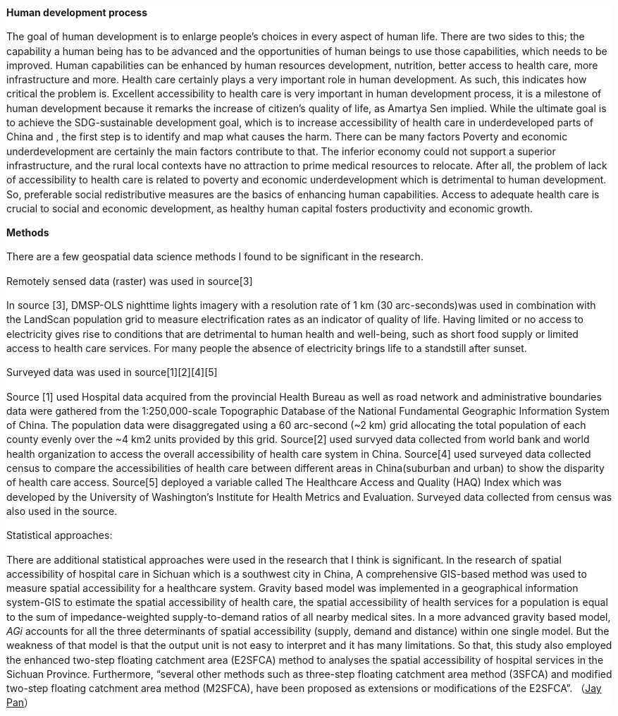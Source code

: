  

**Human development process**

The goal of human development is to enlarge people’s choices in every aspect of human life. There are two sides to this; the capability a human being has to be advanced and the opportunities of human beings to use those capabilities, which needs to be improved. Human capabilities can be enhanced by human resources development, nutrition, better access to health care, more infrastructure and more. Health care certainly plays a very important role in human development. As such, this indicates how critical the problem is. Excellent accessibility to health care is very important in human development process, it is a milestone of human development because it remarks the increase of citizen’s quality of life, as Amartya Sen implied. While the ultimate goal is to achieve the SDG-sustainable development goal, which is to increase accessibility of health care in underdeveloped parts of China and , the first step is to identify and map what causes the harm. There can be many factors  Poverty and economic underdevelopment are certainly the main factors contribute to that. The inferior economy could not support a superior infrastructure, and the rural local contexts have no attraction to prime medical resources to relocate. After all, the problem of lack of accessibility to health care is related to poverty and economic underdevelopment which is detrimental to human development. So, preferable social redistributive measures are the basics of enhancing human capabilities. Access to adequate health care is crucial to social and economic development, as healthy human capital fosters productivity and economic growth.

**Methods**

There are a few geospatial data science methods I found to be significant in the research. 

Remotely sensed data (raster) was used in source[3] 

In source [3], DMSP-OLS nighttime lights imagery with a resolution rate of 1 km (30 arc-seconds)was used in combination with the LandScan population grid to measure electrification rates as an indicator of quality of life. Having limited or no access to electricity gives rise to conditions that are detrimental to human health and well-being, such as short food supply or limited access to health care services. For many people the absence of electricity brings life to a standstill after sunset.

Surveyed data was used in source[1][2][4][5]

Source [1] used Hospital data acquired from the provincial Health Bureau as well as road network and administrative boundaries data were gathered from the 1:250,000-scale Topographic Database of the National Fundamental Geographic Information System of China. The population data were disaggregated using a 60 arc-second (~2 km) grid allocating the total population of each county evenly over the ~4 km2 units provided by this grid. Source[2] used survyed data collected from world bank and world health organization to access the overall accessibility of health care system in China. Source[4] used surveyed data collected census to compare the accessibilities of health care between different areas in China(suburban and urban) to show the disparity of health care access. Source[5] deployed a variable called The Healthcare Access and Quality (HAQ) Index which was developed by the University of Washington’s Institute for Health Metrics and Evaluation. Surveyed data collected from census was also used in the source.

Statistical approaches:

There are additional statistical approaches were used in the research that I think is significant. In the research of spatial accessibility of hospital care in Sichuan which is a southwest city in China, A comprehensive GIS-based method was used to measure spatial accessibility for a healthcare system. Gravity based model was implemented in a geographical information system-GIS to estimate the spatial accessibility of health care, the spatial accessibility of health services for a population is equal to the sum of impedance-weighted supply-to-demand ratios of all nearby medical sites. In a more advanced gravity based model, *AGi* accounts for all the three determinants of spatial accessibility (supply, demand and distance) within one single model. But the weakness of that model is that the output unit is not easy to interpret and it has many limitations. So that, this study also employed the enhanced two-step floating catchment area (E2SFCA) method to analyses the spatial accessibility of hospital services in the Sichuan Province. Furthermore, “several other methods such as three-step floating catchment area method (3SFCA) and modified two-step floating catchment area method (M2SFCA), have been proposed as extensions or modifications of the E2SFCA”. （[Jay Pan](https://www.geospatialhealth.net/index.php/gh/article/view/384/432)）
